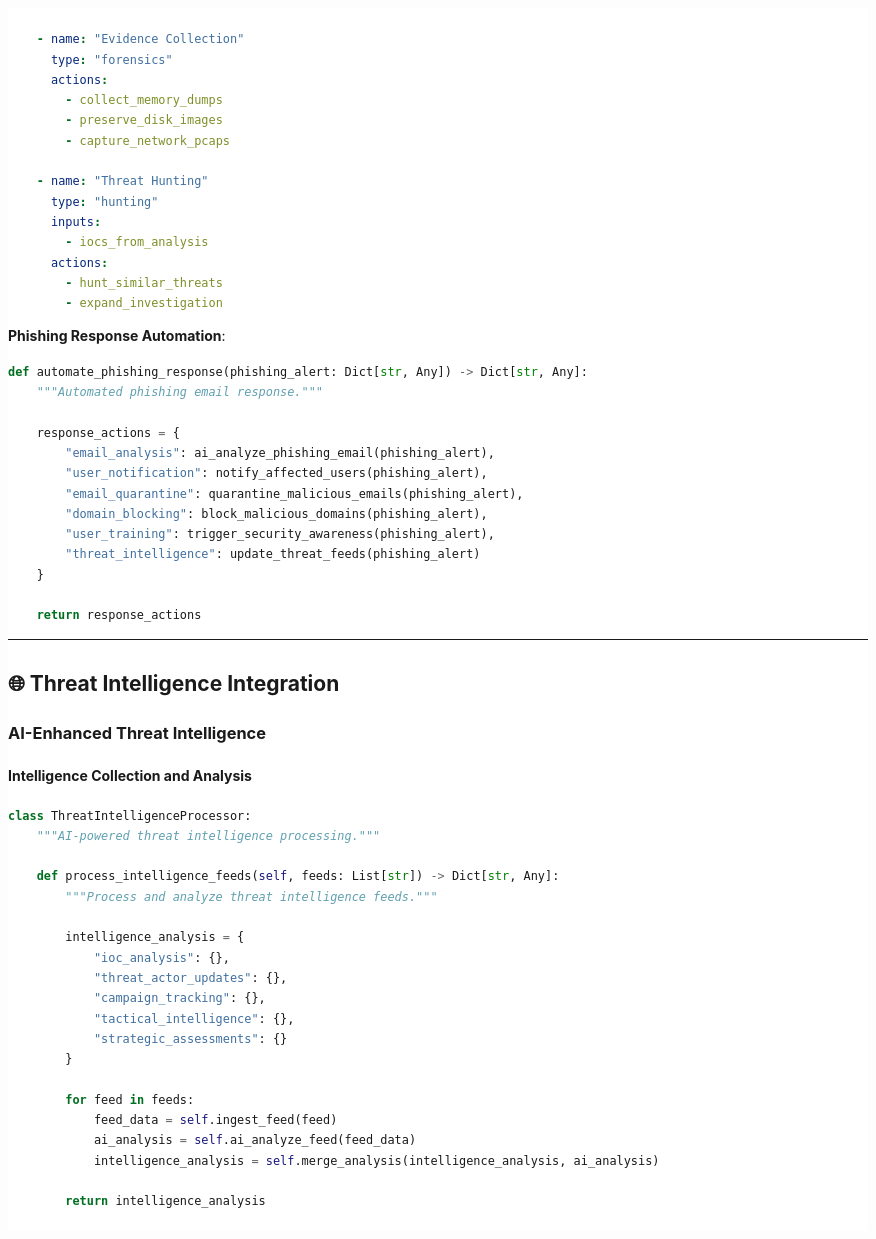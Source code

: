 ```yaml
    
    - name: "Evidence Collection"
      type: "forensics"
      actions:
        - collect_memory_dumps
        - preserve_disk_images
        - capture_network_pcaps
    
    - name: "Threat Hunting"
      type: "hunting"
      inputs:
        - iocs_from_analysis
      actions:
        - hunt_similar_threats
        - expand_investigation
```

**Phishing Response Automation**:
```python
def automate_phishing_response(phishing_alert: Dict[str, Any]) -> Dict[str, Any]:
    """Automated phishing email response."""
    
    response_actions = {
        "email_analysis": ai_analyze_phishing_email(phishing_alert),
        "user_notification": notify_affected_users(phishing_alert),
        "email_quarantine": quarantine_malicious_emails(phishing_alert),
        "domain_blocking": block_malicious_domains(phishing_alert),
        "user_training": trigger_security_awareness(phishing_alert),
        "threat_intelligence": update_threat_feeds(phishing_alert)
    }
    
    return response_actions
```

---

## 🌐 Threat Intelligence Integration

### AI-Enhanced Threat Intelligence

#### Intelligence Collection and Analysis

```python
class ThreatIntelligenceProcessor:
    """AI-powered threat intelligence processing."""
    
    def process_intelligence_feeds(self, feeds: List[str]) -> Dict[str, Any]:
        """Process and analyze threat intelligence feeds."""
        
        intelligence_analysis = {
            "ioc_analysis": {},
            "threat_actor_updates": {},
            "campaign_tracking": {},
            "tactical_intelligence": {},
            "strategic_assessments": {}
        }
        
        for feed in feeds:
            feed_data = self.ingest_feed(feed)
            ai_analysis = self.ai_analyze_feed(feed_data)
            intelligence_analysis = self.merge_analysis(intelligence_analysis, ai_analysis)
        
        return intelligence_analysis
    
```